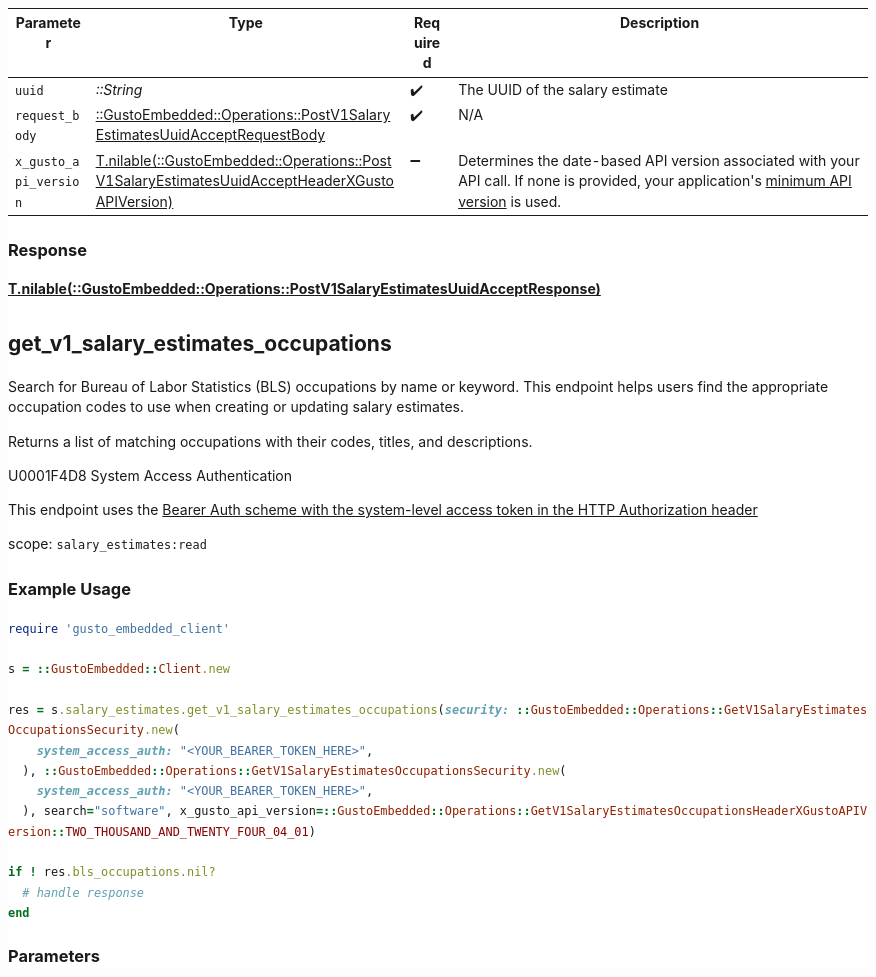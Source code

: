 | Parameter                                                                                                                                                                                                                    | Type                                                                                                                                                                                                                         | Required                                                                                                                                                                                                                     | Description                                                                                                                                                                                                                  |
| ---------------------------------------------------------------------------------------------------------------------------------------------------------------------------------------------------------------------------- | ---------------------------------------------------------------------------------------------------------------------------------------------------------------------------------------------------------------------------- | ---------------------------------------------------------------------------------------------------------------------------------------------------------------------------------------------------------------------------- | ---------------------------------------------------------------------------------------------------------------------------------------------------------------------------------------------------------------------------- |
| `uuid`                                                                                                                                                                                                                       | *::String*                                                                                                                                                                                                                   | :heavy_check_mark:                                                                                                                                                                                                           | The UUID of the salary estimate                                                                                                                                                                                              |
| `request_body`                                                                                                                                                                                                               | [::GustoEmbedded::Operations::PostV1SalaryEstimatesUuidAcceptRequestBody](../../models/operations/postv1salaryestimatesuuidacceptrequestbody.md)                                                                             | :heavy_check_mark:                                                                                                                                                                                                           | N/A                                                                                                                                                                                                                          |
| `x_gusto_api_version`                                                                                                                                                                                                        | [T.nilable(::GustoEmbedded::Operations::PostV1SalaryEstimatesUuidAcceptHeaderXGustoAPIVersion)](../../models/operations/postv1salaryestimatesuuidacceptheaderxgustoapiversion.md)                                            | :heavy_minus_sign:                                                                                                                                                                                                           | Determines the date-based API version associated with your API call. If none is provided, your application's [minimum API version](https://docs.gusto.com/embedded-payroll/docs/api-versioning#minimum-api-version) is used. |

### Response

**[T.nilable(::GustoEmbedded::Operations::PostV1SalaryEstimatesUuidAcceptResponse)](../../models/operations/postv1salaryestimatesuuidacceptresponse.md)**



## get_v1_salary_estimates_occupations

Search for Bureau of Labor Statistics (BLS) occupations by name or keyword. This endpoint helps users find the appropriate occupation codes to use when creating or updating salary estimates.

Returns a list of matching occupations with their codes, titles, and descriptions.

U0001F4D8 System Access Authentication

This endpoint uses the [Bearer Auth scheme with the system-level access token in the HTTP Authorization header](https://docs.gusto.com/embedded-payroll/docs/system-access)

scope: `salary_estimates:read`


### Example Usage

```ruby
require 'gusto_embedded_client'

s = ::GustoEmbedded::Client.new

res = s.salary_estimates.get_v1_salary_estimates_occupations(security: ::GustoEmbedded::Operations::GetV1SalaryEstimatesOccupationsSecurity.new(
    system_access_auth: "<YOUR_BEARER_TOKEN_HERE>",
  ), ::GustoEmbedded::Operations::GetV1SalaryEstimatesOccupationsSecurity.new(
    system_access_auth: "<YOUR_BEARER_TOKEN_HERE>",
  ), search="software", x_gusto_api_version=::GustoEmbedded::Operations::GetV1SalaryEstimatesOccupationsHeaderXGustoAPIVersion::TWO_THOUSAND_AND_TWENTY_FOUR_04_01)

if ! res.bls_occupations.nil?
  # handle response
end

```

### Parameters
